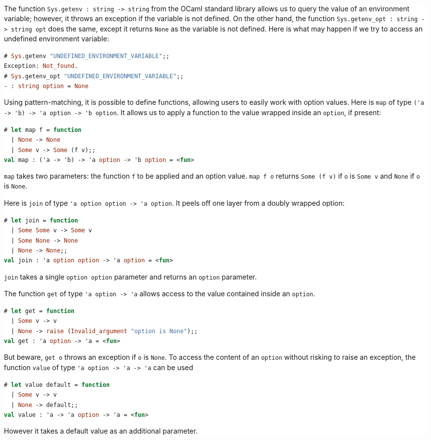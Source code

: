 The function `Sys.getenv : string -> string` from the OCaml standard library
allows us to query the value of an environment variable; however, it throws an
exception if the variable is not defined. On the other hand, the function
`Sys.getenv_opt : string -> string opt` does the same, except it returns `None`
as the variable is not defined. Here is what may happen if we try to access an
undefined environment variable:

```ocaml
# Sys.getenv "UNDEFINED_ENVIRONMENT_VARIABLE";;
Exception: Not_found.
# Sys.getenv_opt "UNDEFINED_ENVIRONMENT_VARIABLE";;
- : string option = None
```

Using pattern-matching, it is possible to define functions, allowing users to easily
work with option values. Here is `map` of type `('a -> 'b) -> 'a option -> 'b
option`. It allows us to apply a function to the value wrapped inside an `option`,
if present:

```ocaml
# let map f = function
  | None -> None
  | Some v -> Some (f v);;
val map : ('a -> 'b) -> 'a option -> 'b option = <fun>
```
`map` takes two parameters: the function `f` to be applied and an option value.
`map f o` returns `Some (f v)` if `o` is `Some v` and `None` if `o` is `None`.

Here is `join` of type `'a option option -> 'a option`. It peels off one layer
from a doubly wrapped option:

```ocaml
# let join = function
  | Some Some v -> Some v
  | Some None -> None
  | None -> None;;
val join : 'a option option -> 'a option = <fun>
```
`join` takes a single `option option` parameter and returns an `option`
parameter.

The function `get` of type `'a option -> 'a` allows access to the value
contained inside an `option`.
```ocaml
# let get = function
  | Some v -> v
  | None -> raise (Invalid_argument "option is None");;
val get : 'a option -> 'a = <fun>
```
But beware, `get o` throws an exception if `o` is `None`. To access the content
of an `option` without risking to raise an exception, the function `value` of
type `'a option -> 'a -> 'a` can be used
```ocaml
# let value default = function
  | Some v -> v
  | None -> default;;
val value : 'a -> 'a option -> 'a = <fun>
```
However it takes a default value as an additional parameter.
